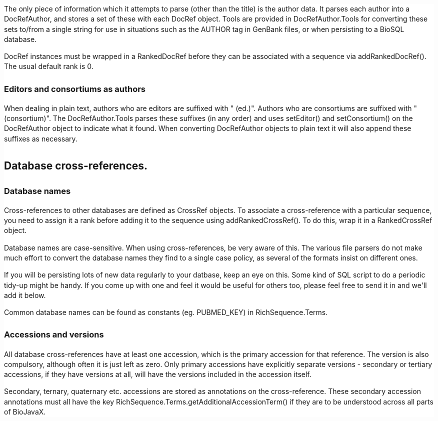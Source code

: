 The only piece of information which it attempts to parse (other than the
title) is the author data. It parses each author into a DocRefAuthor,
and stores a set of these with each DocRef object. Tools are provided in
DocRefAuthor.Tools for converting these sets to/from a single string for
use in situations such as the AUTHOR tag in GenBank files, or when
persisting to a BioSQL database.

DocRef instances must be wrapped in a RankedDocRef before they can be
associated with a sequence via addRankedDocRef(). The usual default rank
is 0.

### Editors and consortiums as authors

When dealing in plain text, authors who are editors are suffixed with "
(ed.)". Authors who are consortiums are suffixed with " (consortium)".
The DocRefAuthor.Tools parses these suffixes (in any order) and uses
setEditor() and setConsortium() on the DocRefAuthor object to indicate
what it found. When converting DocRefAuthor objects to plain text it
will also append these suffixes as necessary.

Database cross-references.
--------------------------

### Database names

Cross-references to other databases are defined as CrossRef objects. To
associate a cross-reference with a particular sequence, you need to
assign it a rank before adding it to the sequence using
addRankedCrossRef(). To do this, wrap it in a RankedCrossRef object.

Database names are case-sensitive. When using cross-references, be very
aware of this. The various file parsers do not make much effort to
convert the database names they find to a single case policy, as several
of the formats insist on different ones.

If you will be persisting lots of new data regularly to your datbase,
keep an eye on this. Some kind of SQL script to do a periodic tidy-up
might be handy. If you come up with one and feel it would be useful for
others too, please feel free to send it in and we'll add it below.

Common database names can be found as constants (eg. PUBMED\_KEY) in
RichSequence.Terms.

### Accessions and versions

All database cross-references have at least one accession, which is the
primary accession for that reference. The version is also compulsory,
although often it is just left as zero. Only primary accessions have
explicitly separate versions - secondary or tertiary accessions, if they
have versions at all, will have the versions included in the accession
itself.

Secondary, ternary, quaternary etc. accessions are stored as annotations
on the cross-reference. These secondary accession annotations must all
have the key RichSequence.Terms.getAdditionalAccessionTerm() if they are
to be understood across all parts of BioJavaX.
